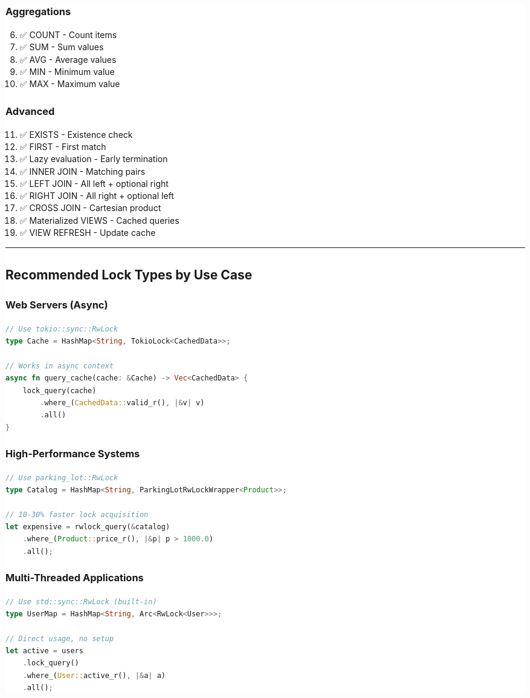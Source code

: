 ### Aggregations
6. ✅ COUNT - Count items
7. ✅ SUM - Sum values
8. ✅ AVG - Average values
9. ✅ MIN - Minimum value
10. ✅ MAX - Maximum value

### Advanced
11. ✅ EXISTS - Existence check
12. ✅ FIRST - First match
13. ✅ Lazy evaluation - Early termination
14. ✅ INNER JOIN - Matching pairs
15. ✅ LEFT JOIN - All left + optional right
16. ✅ RIGHT JOIN - All right + optional left
17. ✅ CROSS JOIN - Cartesian product
18. ✅ Materialized VIEWS - Cached queries
19. ✅ VIEW REFRESH - Update cache

---

## Recommended Lock Types by Use Case

### Web Servers (Async)

```rust
// Use tokio::sync::RwLock
type Cache = HashMap<String, TokioLock<CachedData>>;

// Works in async context
async fn query_cache(cache: &Cache) -> Vec<CachedData> {
    lock_query(cache)
        .where_(CachedData::valid_r(), |&v| v)
        .all()
}
```

### High-Performance Systems

```rust
// Use parking_lot::RwLock
type Catalog = HashMap<String, ParkingLotRwLockWrapper<Product>>;

// 10-30% faster lock acquisition
let expensive = rwlock_query(&catalog)
    .where_(Product::price_r(), |&p| p > 1000.0)
    .all();
```

### Multi-Threaded Applications

```rust
// Use std::sync::RwLock (built-in)
type UserMap = HashMap<String, Arc<RwLock<User>>>;

// Direct usage, no setup
let active = users
    .lock_query()
    .where_(User::active_r(), |&a| a)
    .all();
```
